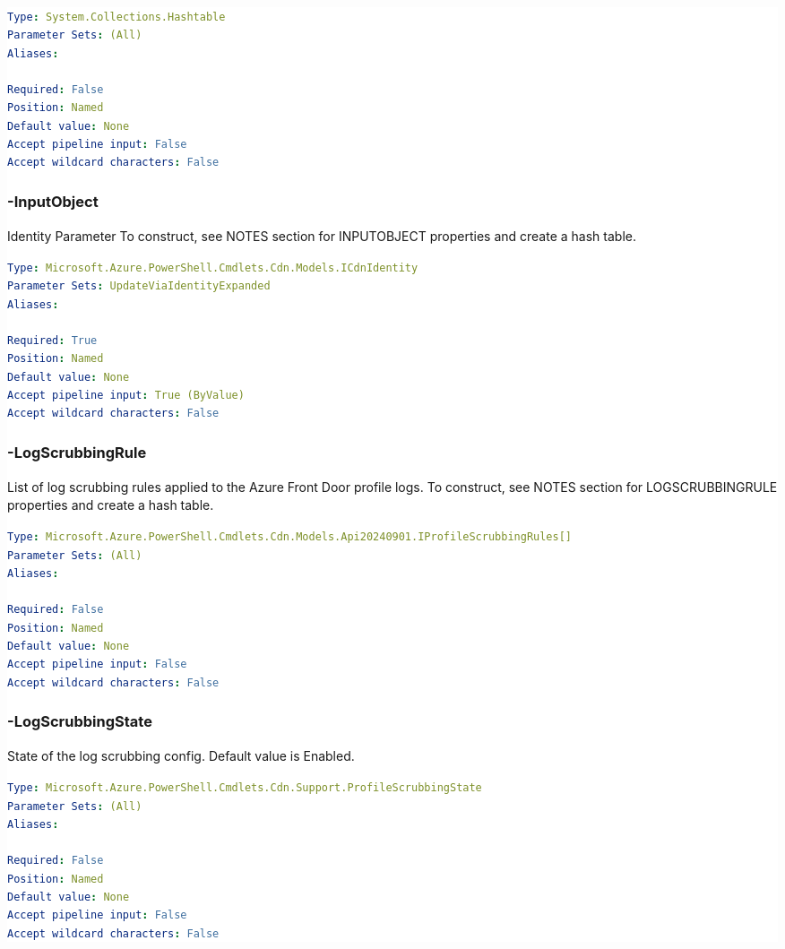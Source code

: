 ```yaml
Type: System.Collections.Hashtable
Parameter Sets: (All)
Aliases:

Required: False
Position: Named
Default value: None
Accept pipeline input: False
Accept wildcard characters: False
```

### -InputObject
Identity Parameter
To construct, see NOTES section for INPUTOBJECT properties and create a hash table.

```yaml
Type: Microsoft.Azure.PowerShell.Cmdlets.Cdn.Models.ICdnIdentity
Parameter Sets: UpdateViaIdentityExpanded
Aliases:

Required: True
Position: Named
Default value: None
Accept pipeline input: True (ByValue)
Accept wildcard characters: False
```

### -LogScrubbingRule
List of log scrubbing rules applied to the Azure Front Door profile logs.
To construct, see NOTES section for LOGSCRUBBINGRULE properties and create a hash table.

```yaml
Type: Microsoft.Azure.PowerShell.Cmdlets.Cdn.Models.Api20240901.IProfileScrubbingRules[]
Parameter Sets: (All)
Aliases:

Required: False
Position: Named
Default value: None
Accept pipeline input: False
Accept wildcard characters: False
```

### -LogScrubbingState
State of the log scrubbing config.
Default value is Enabled.

```yaml
Type: Microsoft.Azure.PowerShell.Cmdlets.Cdn.Support.ProfileScrubbingState
Parameter Sets: (All)
Aliases:

Required: False
Position: Named
Default value: None
Accept pipeline input: False
Accept wildcard characters: False
```
